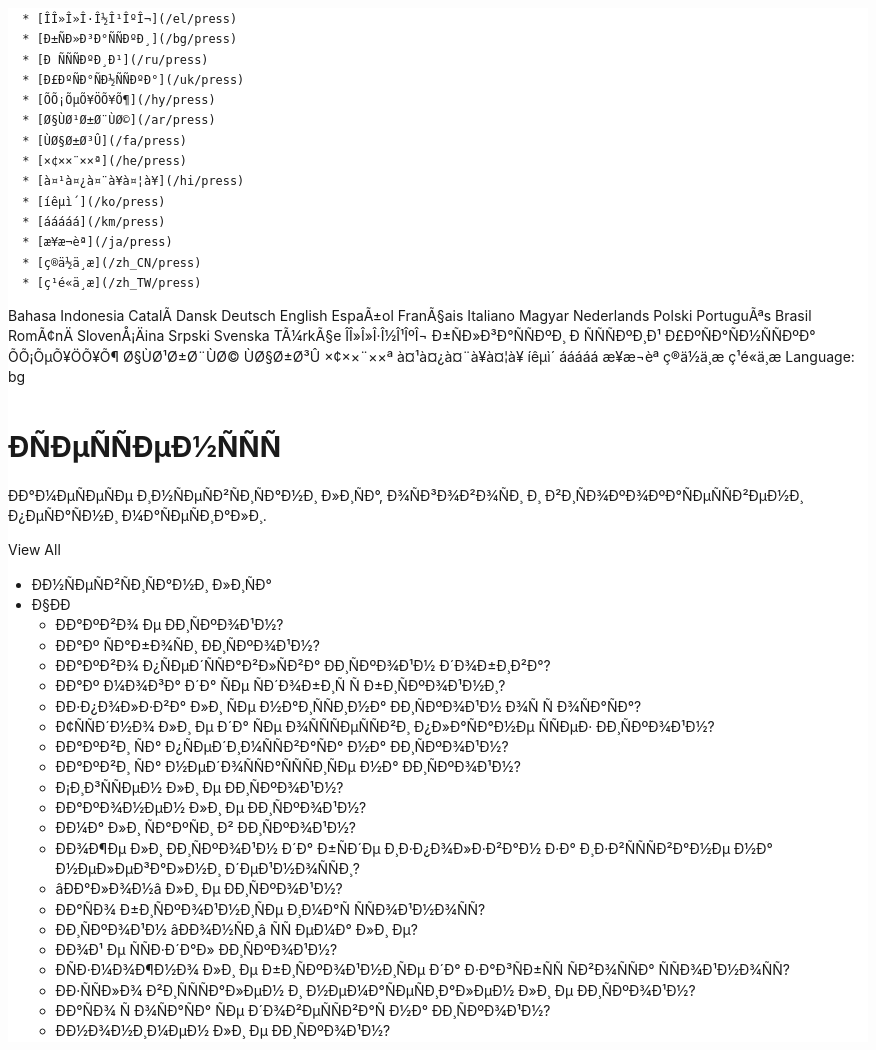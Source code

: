       * [ÎÎ»Î»Î·Î½Î¹ÎºÎ¬](/el/press)
      * [Ð±ÑÐ»Ð³Ð°ÑÑÐºÐ¸](/bg/press)
      * [Ð ÑÑÑÐºÐ¸Ð¹](/ru/press)
      * [Ð£ÐºÑÐ°ÑÐ½ÑÑÐºÐ°](/uk/press)
      * [ÕÕ¡ÕµÕ¥ÖÕ¥Õ¶](/hy/press)
      * [Ø§ÙØ¹Ø±Ø¨ÙØ©](/ar/press)
      * [ÙØ§Ø±Ø³Û](/fa/press)
      * [×¢××¨××ª](/he/press)
      * [à¤¹à¤¿à¤¨à¥à¤¦à¥](/hi/press)
      * [íêµ­ì´](/ko/press)
      * [ááááá](/km/press)
      * [æ¥æ¬èª](/ja/press)
      * [ç®ä½ä¸­æ](/zh_CN/press)
      * [ç¹é«ä¸­æ](/zh_TW/press)

Bahasa Indonesia CatalÃ  Dansk Deutsch English EspaÃ±ol FranÃ§ais Italiano
Magyar Nederlands Polski PortuguÃªs Brasil RomÃ¢nÄ SlovenÅ¡Äina Srpski
Svenska TÃ¼rkÃ§e ÎÎ»Î»Î·Î½Î¹ÎºÎ¬ Ð±ÑÐ»Ð³Ð°ÑÑÐºÐ¸ Ð ÑÑÑÐºÐ¸Ð¹
Ð£ÐºÑÐ°ÑÐ½ÑÑÐºÐ° ÕÕ¡ÕµÕ¥ÖÕ¥Õ¶ Ø§ÙØ¹Ø±Ø¨ÙØ© ÙØ§Ø±Ø³Û ×¢××¨××ª
à¤¹à¤¿à¤¨à¥à¤¦à¥ íêµ­ì´ ááááá æ¥æ¬èª ç®ä½ä¸­æ
ç¹é«ä¸­æ Language: bg

# ÐÑÐµÑÑÐµÐ½ÑÑÑ

ÐÐ°Ð¼ÐµÑÐµÑÐµ Ð¸Ð½ÑÐµÑÐ²ÑÐ¸ÑÐ°Ð½Ð¸ Ð»Ð¸ÑÐ°, Ð¾ÑÐ³Ð¾Ð²Ð¾ÑÐ¸ Ð¸
Ð²Ð¸ÑÐ¾ÐºÐ¾ÐºÐ°ÑÐµÑÑÐ²ÐµÐ½Ð¸ Ð¿ÐµÑÐ°ÑÐ½Ð¸ Ð¼Ð°ÑÐµÑÐ¸Ð°Ð»Ð¸.

View All

  * ÐÐ½ÑÐµÑÐ²ÑÐ¸ÑÐ°Ð½Ð¸ Ð»Ð¸ÑÐ°
  * Ð§ÐÐ
    * ÐÐ°ÐºÐ²Ð¾ Ðµ ÐÐ¸ÑÐºÐ¾Ð¹Ð½?
    * ÐÐ°Ðº ÑÐ°Ð±Ð¾ÑÐ¸ ÐÐ¸ÑÐºÐ¾Ð¹Ð½?
    * ÐÐ°ÐºÐ²Ð¾ Ð¿ÑÐµÐ´ÑÑÐ°Ð²Ð»ÑÐ²Ð° ÐÐ¸ÑÐºÐ¾Ð¹Ð½ Ð´Ð¾Ð±Ð¸Ð²Ð°?
    * ÐÐ°Ðº Ð¼Ð¾Ð³Ð° Ð´Ð° ÑÐµ ÑÐ´Ð¾Ð±Ð¸Ñ Ñ Ð±Ð¸ÑÐºÐ¾Ð¹Ð½Ð¸?
    * ÐÐ·Ð¿Ð¾Ð»Ð·Ð²Ð° Ð»Ð¸ ÑÐµ Ð½Ð°Ð¸ÑÑÐ¸Ð½Ð° ÐÐ¸ÑÐºÐ¾Ð¹Ð½ Ð¾Ñ Ñ Ð¾ÑÐ°ÑÐ°?
    * Ð¢ÑÑÐ´Ð½Ð¾ Ð»Ð¸ Ðµ Ð´Ð° ÑÐµ Ð¾ÑÑÑÐµÑÑÐ²Ð¸ Ð¿Ð»Ð°ÑÐ°Ð½Ðµ ÑÑÐµÐ· ÐÐ¸ÑÐºÐ¾Ð¹Ð½?
    * ÐÐ°ÐºÐ²Ð¸ ÑÐ° Ð¿ÑÐµÐ´Ð¸Ð¼ÑÑÐ²Ð°ÑÐ° Ð½Ð° ÐÐ¸ÑÐºÐ¾Ð¹Ð½?
    * ÐÐ°ÐºÐ²Ð¸ ÑÐ° Ð½ÐµÐ´Ð¾ÑÑÐ°ÑÑÑÐ¸ÑÐµ Ð½Ð° ÐÐ¸ÑÐºÐ¾Ð¹Ð½?
    * Ð¡Ð¸Ð³ÑÑÐµÐ½ Ð»Ð¸ Ðµ ÐÐ¸ÑÐºÐ¾Ð¹Ð½?
    * ÐÐ°ÐºÐ¾Ð½ÐµÐ½ Ð»Ð¸ Ðµ ÐÐ¸ÑÐºÐ¾Ð¹Ð½?
    * ÐÐ¼Ð° Ð»Ð¸ ÑÐ°ÐºÑÐ¸ Ð² ÐÐ¸ÑÐºÐ¾Ð¹Ð½?
    * ÐÐ¾Ð¶Ðµ Ð»Ð¸ ÐÐ¸ÑÐºÐ¾Ð¹Ð½ Ð´Ð° Ð±ÑÐ´Ðµ Ð¸Ð·Ð¿Ð¾Ð»Ð·Ð²Ð°Ð½ Ð·Ð° Ð¸Ð·Ð²ÑÑÑÐ²Ð°Ð½Ðµ Ð½Ð° Ð½ÐµÐ»ÐµÐ³Ð°Ð»Ð½Ð¸ Ð´ÐµÐ¹Ð½Ð¾ÑÑÐ¸?
    * âÐÐ°Ð»Ð¾Ð½â Ð»Ð¸ Ðµ ÐÐ¸ÑÐºÐ¾Ð¹Ð½?
    * ÐÐ°ÑÐ¾ Ð±Ð¸ÑÐºÐ¾Ð¹Ð½Ð¸ÑÐµ Ð¸Ð¼Ð°Ñ ÑÑÐ¾Ð¹Ð½Ð¾ÑÑ?
    * ÐÐ¸ÑÐºÐ¾Ð¹Ð½ âÐÐ¾Ð½ÑÐ¸â ÑÑ ÐµÐ¼Ð° Ð»Ð¸ Ðµ?
    * ÐÐ¾Ð¹ Ðµ ÑÑÐ·Ð´Ð°Ð» ÐÐ¸ÑÐºÐ¾Ð¹Ð½?
    * ÐÑÐ·Ð¼Ð¾Ð¶Ð½Ð¾ Ð»Ð¸ Ðµ Ð±Ð¸ÑÐºÐ¾Ð¹Ð½Ð¸ÑÐµ Ð´Ð° Ð·Ð°Ð³ÑÐ±ÑÑ ÑÐ²Ð¾ÑÑÐ° ÑÑÐ¾Ð¹Ð½Ð¾ÑÑ?
    * ÐÐ·ÑÑÐ»Ð¾ Ð²Ð¸ÑÑÑÐ°Ð»ÐµÐ½ Ð¸ Ð½ÐµÐ¼Ð°ÑÐµÑÐ¸Ð°Ð»ÐµÐ½ Ð»Ð¸ Ðµ ÐÐ¸ÑÐºÐ¾Ð¹Ð½?
    * ÐÐ°ÑÐ¾ Ñ Ð¾ÑÐ°ÑÐ° ÑÐµ Ð´Ð¾Ð²ÐµÑÑÐ²Ð°Ñ Ð½Ð° ÐÐ¸ÑÐºÐ¾Ð¹Ð½?
    * ÐÐ½Ð¾Ð½Ð¸Ð¼ÐµÐ½ Ð»Ð¸ Ðµ ÐÐ¸ÑÐºÐ¾Ð¹Ð½?
